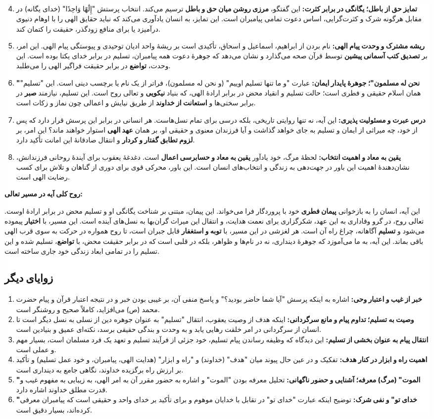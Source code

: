 4.  **تمایز حق از باطل؛ یگانگی در برابر کثرت:** این گفتگو، **مرزی روشن
    میان حق و باطل** ترسیم می‌کند. انتخاب پرستش "إِلَٰهًا وَاحِدًا" (خدای یگانه)
    در مقابل هرگونه شرک و کثرت‌گرایی، اساس دعوت تمامی پیامبران است. این
    تمایز، به انسان یادآوری می‌کند که نباید حقایق الهی را با اوهام دنیوی
    درآمیزد یا برای منافع زودگذر، حقیقت را کتمان کند.

5.  **ریشه مشترک و وحدت پیام الهی:** نام بردن از ابراهیم، اسماعیل و
    اسحاق، تأکیدی است بر ریشهٔ واحد ادیان توحیدی و پیوستگی پیام الهی. این
    امر، بر **تصدیق کتب آسمانی پیشین** توسط قرآن صحه می‌گذارد و نشان
    می‌دهد که جوهرهٔ دعوت همه پیامبران، تسلیم در برابر خدای یکتا بوده است.
    این وحدت، **تواضع** در برابر حقیقت فراگیر الهی را می‌طلبد.

6.  **"نحن له مسلمون"؛ جوهرهٔ پایدار ایمان:** عبارت "و ما تنها تسلیم
    اوییم" (و نحن له مسلمون)، فراتر از یک نام یا برچسب دینی است. این
    "تسلیم" همان اسلام حقیقی و فطری است؛ حالت تسلیم و انقیاد محض در
    برابر ارادهٔ الهی، که بنیاد **نیکویی** و تعالی روح است. این تسلیم،
    نیازمند **صبر** در برابر سختی‌ها و **استعانت از خداوند** از طریق
    نیایش و اعمالی چون نماز و زکات است.

7.  **درس عبرت و مسئولیت پذیری:** این آیه، نه تنها روایتی تاریخی، بلکه
    درسی برای تمام نسل‌هاست. هر انسانی در برابر این پرسش قرار دارد که پس
    از خود، چه میراثی از ایمان و تسلیم به جای خواهد گذاشت و آیا فرزندان
    معنوی و حقیقی او، بر همان **عهد الهی** استوار خواهند ماند؟ این امر،
    بر **لزوم تطابق گفتار و کردار** و انتقال صادقانهٔ این امانت تأکید
    دارد.

8.  **یقین به معاد و اهمیت انتخاب:** لحظهٔ مرگ، خود یادآور **یقین به معاد
    و حسابرسی اعمال** است. دغدغهٔ یعقوب برای آیندهٔ روحانی فرزندانش،
    نشان‌دهندهٔ اهمیت این باور در جهت‌دهی به زندگی و انتخاب‌های انسان است.
    این باور، محرکی قوی برای دوری از گناهان و تلاش برای کسب رضایت الهی
    است.

**روح کلی آیه در مسیر تعالی:**

این آیه، انسان را به بازخوانی **پیمان فطری** خود با پروردگار فرا
می‌خواند. این پیمان، مبتنی بر شناخت یگانگی او و تسلیم محض در برابر ارادهٔ
اوست. تعالی روح، در گرو وفاداری به این عهد، شکرگزاری برای نعمت هدایت، و
انتقال این میراث گران‌بها به نسل‌های آینده است. این مسیر، با **اختیار**
پیموده می‌شود و **تسلیم** آگاهانه، چراغ راه آن است. هر لغزشی در این مسیر،
با **توبه و استغفار** قابل جبران است، تا روح همواره در حرکت به سوی قرب
الهی باقی بماند. این آیه، به ما می‌آموزد که جوهرهٔ دینداری، نه در نام‌ها و
ظواهر، بلکه در قلبی است که در برابر حقیقت محض، با **تواضع**، تسلیم شده و
این تسلیم را در تمامی ابعاد زندگی خود جاری ساخته است.

## زوایای دیگر

1.  **خبر از غیب و اعتبار وحی:** اشاره به اینکه پرسش "آیا شما حاضر
    بودید؟" و پاسخ منفی آن، بر غیبی بودن خبر و در نتیجه اعتبار قرآن و
    پیام حضرت محمد (ص) می‌افزاید، کاملاً صحیح و روشنگر است.
2.  **وصیت به تسلیم؛ تداوم پیام و مانع سرگردانی:** اینکه هدف از وصیت
    یعقوب، انتقال "تسلیم" به عنوان جوهره دین از نسلی به نسل دیگر است تا
    انسان از سرگردانی در امر خلقت رهایی یابد و به وحدت و بندگی حقیقی
    برسد، نکته‌ای عمیق و بنیادین است.
3.  **انتقال پیام به عنوان بخشی از تسلیم:** این دیدگاه که وظیفه رساندن
    پیام تسلیم، خود جزئی از فرآیند تسلیم و تعهد یک فرد مسلمان است، بسیار
    مهم و عملی است.
4.  **اهمیت راه و ابزار در کنار هدف:** تفکیک و در عین حال پیوند میان
    "هدف" (خداوند) و "راه و ابزار" (هدایت الهی، پیامبران، و خود عمل
    تسلیم) و تأکید بر ارزش راه برگزیده خداوند، نگاهی جامع به دینداری
    است.
5.  **"الموت" (مرگ) معرفه؛ آشنایی و حضور ناگهانی:** تحلیل معرفه بودن
    "الموت" و اشاره به حضور مقرر آن به امر الهی، به زیبایی به مفهوم غیب
    و قدرت مطلق خداوند اشاره دارد.
6.  **"خدای تو" و نفی شرک:** توضیح اینکه عبارت "خدای تو" در تقابل با
    خدایان موهوم و برای تأکید بر خدای واحد و حقیقی است که پیامبران معرفی
    کرده‌اند، بسیار دقیق است.